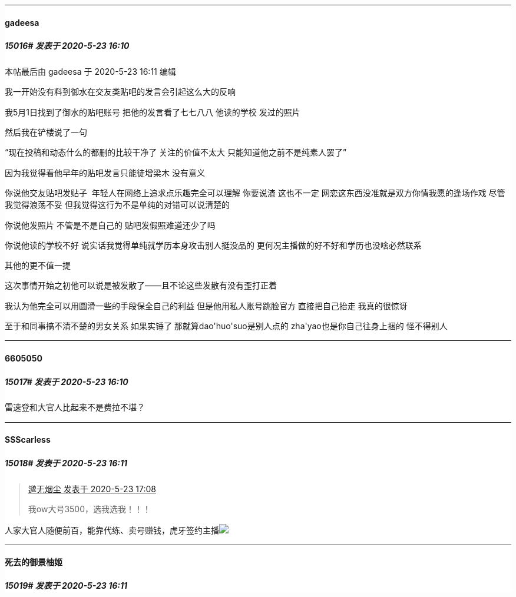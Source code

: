 
-----

####  gadeesa  
##### 15016#       发表于 2020-5-23 16:10


 本帖最后由 gadeesa 于 2020-5-23 16:11 编辑 

我一开始没有料到御水在交友类贴吧的发言会引起这么大的反响

我5月1日找到了御水的贴吧账号 把他的发言看了七七八八 他读的学校 发过的照片

然后我在铲楼说了一句

“现在投稿和动态什么的都删的比较干净了 关注的价值不太大 只能知道他之前不是纯素人罢了”

因为我觉得看他早年的贴吧发言只能徒增梁木 没有意义


你说他交友贴吧发贴子  年轻人在网络上追求点乐趣完全可以理解 你要说渣 这也不一定 网恋这东西没准就是双方你情我愿的逢场作戏 尽管我觉得浪荡不妥 但我觉得这行为不是单纯的对错可以说清楚的

你说他发照片 不管是不是自己的 贴吧发假照难道还少了吗

你说他读的学校不好 说实话我觉得单纯就学历本身攻击别人挺没品的 更何况主播做的好不好和学历也没啥必然联系

其他的更不值一提


这次事情开始之初他可以说是被发散了——且不论这些发散有没有歪打正着

我认为他完全可以用圆滑一些的手段保全自己的利益 但是他用私人账号跳脸官方 直接把自己抬走 我真的很惊讶


至于和同事搞不清不楚的男女关系 如果实锤了 那就算dao'huo'suo是别人点的 zha'yao也是你自己往身上捆的 怪不得别人


-----

####  6605050  
##### 15017#       发表于 2020-5-23 16:10


雷速登和大官人比起来不是费拉不堪？


-----

####  SSScarless  
##### 15018#       发表于 2020-5-23 16:11


<blockquote><a href="httphttps://bbs.saraba1st.com/2b/forum.php?mod=redirect&amp;goto=findpost&amp;pid=47529852&amp;ptid=1934528" target="_blank">邈无烟尘 发表于 2020-5-23 17:08</a>

我ow大号3500，选我选我！！！</blockquote>
人家大官人随便前百，能靠代练、卖号赚钱，虎牙签约主播<img src="https://static.saraba1st.com/image/smiley/face2017/048.png" referrerpolicy="no-referrer">


-----

####  死去的御景柚姬  
##### 15019#       发表于 2020-5-23 16:11
